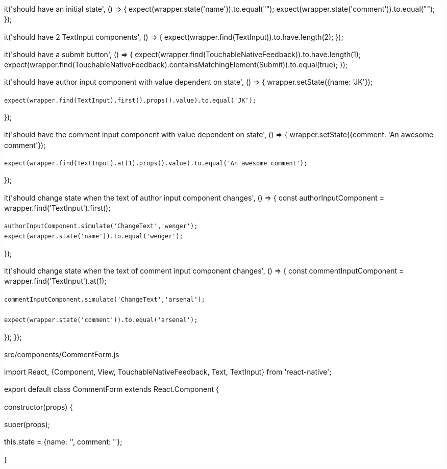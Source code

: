   it('should have an initial state', () => {
    expect(wrapper.state('name')).to.equal("");
    expect(wrapper.state('comment')).to.equal("");
  });

  it('should have 2 TextInput components', () => {
    expect(wrapper.find(TextInput)).to.have.length(2);
  });

  it('should have a submit button', () => {
    expect(wrapper.find(TouchableNativeFeedback)).to.have.length(1);
    expect(wrapper.find(TouchableNativeFeedback).containsMatchingElement(<Text>Submit</Text>)).to.equal(true);
  });

  it('should have author input component with value dependent on state', () => {
    wrapper.setState({name: 'JK'});
  
    expect(wrapper.find(TextInput).first().props().value).to.equal('JK');
  });

  it('should have the comment input component with value dependent on state', () => {
    wrapper.setState({comment: 'An awesome comment'});
  
    expect(wrapper.find(TextInput).at(1).props().value).to.equal('An awesome comment');
  });

  it('should change state when the text of author input component changes', () => {
    const authorInputComponent = wrapper.find('TextInput').first();
 
    authorInputComponent.simulate('ChangeText','wenger');
    expect(wrapper.state('name')).to.equal('wenger');
  });

  it('should change state when the text of comment input component changes', () => {
    const commentInputComponent = wrapper.find('TextInput').at(1);
  
    commentInputComponent.simulate('ChangeText','arsenal');
  
    expect(wrapper.state('comment')).to.equal('arsenal');
  });
});


src/components/CommentForm.js


import React, {Component, View, TouchableNativeFeedback, Text, TextInput} from 'react-native';


export default class CommentForm extends React.Component {

constructor(props) {

super(props);

this.state = {name: '', comment: ''};

}

